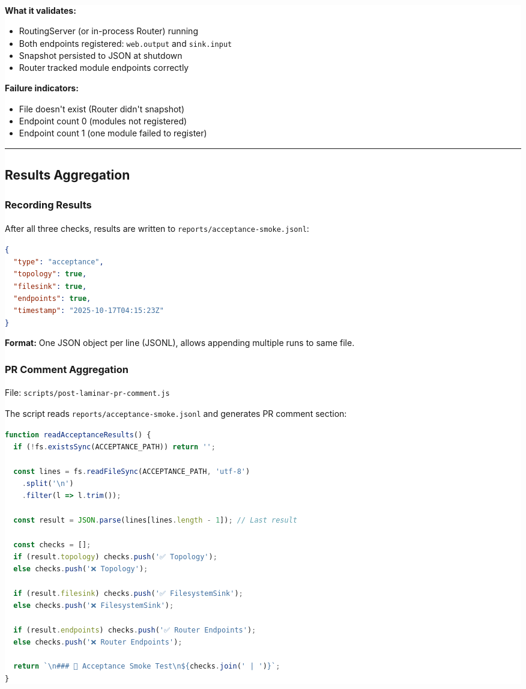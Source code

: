 **What it validates:**
- RoutingServer (or in-process Router) running
- Both endpoints registered: `web.output` and `sink.input`
- Snapshot persisted to JSON at shutdown
- Router tracked module endpoints correctly

**Failure indicators:**
- File doesn't exist (Router didn't snapshot)
- Endpoint count 0 (modules not registered)
- Endpoint count 1 (one module failed to register)

---

## Results Aggregation

### Recording Results

After all three checks, results are written to `reports/acceptance-smoke.jsonl`:

```json
{
  "type": "acceptance",
  "topology": true,
  "filesink": true,
  "endpoints": true,
  "timestamp": "2025-10-17T04:15:23Z"
}
```

**Format:** One JSON object per line (JSONL), allows appending multiple runs to same file.

### PR Comment Aggregation

File: `scripts/post-laminar-pr-comment.js`

The script reads `reports/acceptance-smoke.jsonl` and generates PR comment section:

```javascript
function readAcceptanceResults() {
  if (!fs.existsSync(ACCEPTANCE_PATH)) return '';

  const lines = fs.readFileSync(ACCEPTANCE_PATH, 'utf-8')
    .split('\n')
    .filter(l => l.trim());

  const result = JSON.parse(lines[lines.length - 1]); // Last result

  const checks = [];
  if (result.topology) checks.push('✅ Topology');
  else checks.push('❌ Topology');

  if (result.filesink) checks.push('✅ FilesystemSink');
  else checks.push('❌ FilesystemSink');

  if (result.endpoints) checks.push('✅ Router Endpoints');
  else checks.push('❌ Router Endpoints');

  return `\n### 🧪 Acceptance Smoke Test\n${checks.join(' | ')}`;
}
```
